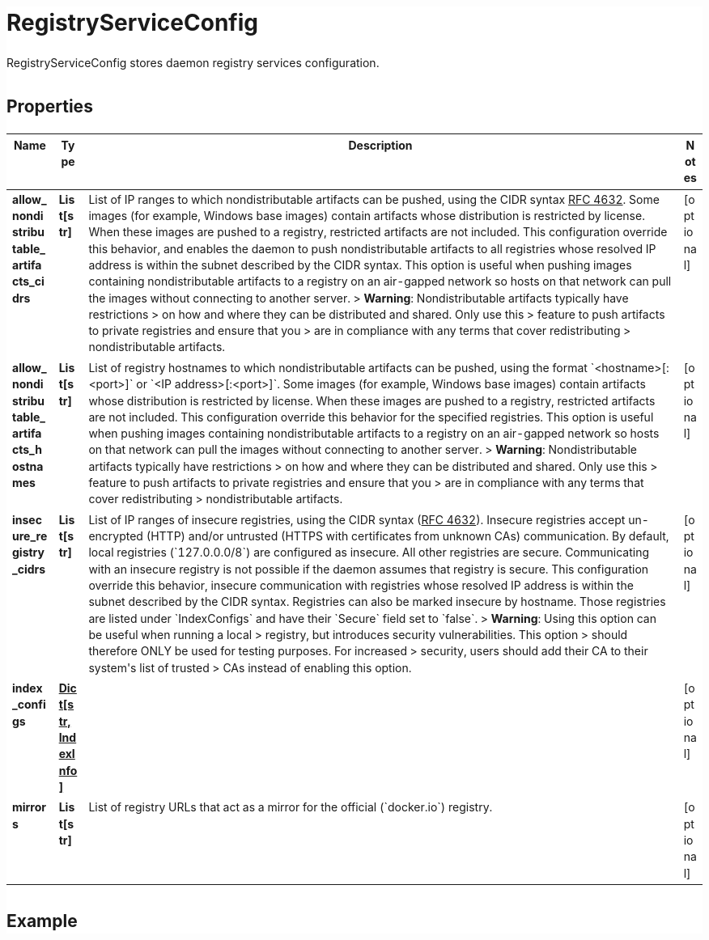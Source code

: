 # RegistryServiceConfig

RegistryServiceConfig stores daemon registry services configuration. 

## Properties

Name | Type | Description | Notes
------------ | ------------- | ------------- | -------------
**allow_nondistributable_artifacts_cidrs** | **List[str]** | List of IP ranges to which nondistributable artifacts can be pushed, using the CIDR syntax [RFC 4632](https://tools.ietf.org/html/4632).  Some images (for example, Windows base images) contain artifacts whose distribution is restricted by license. When these images are pushed to a registry, restricted artifacts are not included.  This configuration override this behavior, and enables the daemon to push nondistributable artifacts to all registries whose resolved IP address is within the subnet described by the CIDR syntax.  This option is useful when pushing images containing nondistributable artifacts to a registry on an air-gapped network so hosts on that network can pull the images without connecting to another server.  &gt; **Warning**: Nondistributable artifacts typically have restrictions &gt; on how and where they can be distributed and shared. Only use this &gt; feature to push artifacts to private registries and ensure that you &gt; are in compliance with any terms that cover redistributing &gt; nondistributable artifacts.  | [optional] 
**allow_nondistributable_artifacts_hostnames** | **List[str]** | List of registry hostnames to which nondistributable artifacts can be pushed, using the format &#x60;&lt;hostname&gt;[:&lt;port&gt;]&#x60; or &#x60;&lt;IP address&gt;[:&lt;port&gt;]&#x60;.  Some images (for example, Windows base images) contain artifacts whose distribution is restricted by license. When these images are pushed to a registry, restricted artifacts are not included.  This configuration override this behavior for the specified registries.  This option is useful when pushing images containing nondistributable artifacts to a registry on an air-gapped network so hosts on that network can pull the images without connecting to another server.  &gt; **Warning**: Nondistributable artifacts typically have restrictions &gt; on how and where they can be distributed and shared. Only use this &gt; feature to push artifacts to private registries and ensure that you &gt; are in compliance with any terms that cover redistributing &gt; nondistributable artifacts.  | [optional] 
**insecure_registry_cidrs** | **List[str]** | List of IP ranges of insecure registries, using the CIDR syntax ([RFC 4632](https://tools.ietf.org/html/4632)). Insecure registries accept un-encrypted (HTTP) and/or untrusted (HTTPS with certificates from unknown CAs) communication.  By default, local registries (&#x60;127.0.0.0/8&#x60;) are configured as insecure. All other registries are secure. Communicating with an insecure registry is not possible if the daemon assumes that registry is secure.  This configuration override this behavior, insecure communication with registries whose resolved IP address is within the subnet described by the CIDR syntax.  Registries can also be marked insecure by hostname. Those registries are listed under &#x60;IndexConfigs&#x60; and have their &#x60;Secure&#x60; field set to &#x60;false&#x60;.  &gt; **Warning**: Using this option can be useful when running a local &gt; registry, but introduces security vulnerabilities. This option &gt; should therefore ONLY be used for testing purposes. For increased &gt; security, users should add their CA to their system&#39;s list of trusted &gt; CAs instead of enabling this option.  | [optional] 
**index_configs** | [**Dict[str, IndexInfo]**](IndexInfo.md) |  | [optional] 
**mirrors** | **List[str]** | List of registry URLs that act as a mirror for the official (&#x60;docker.io&#x60;) registry.  | [optional] 

## Example
